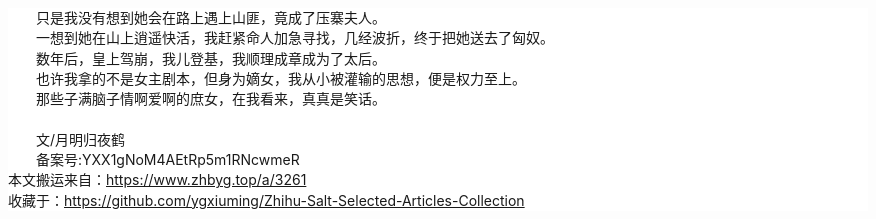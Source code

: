 &emsp;&emsp;只是我没有想到她会在路上遇上山匪，竟成了压寨夫人。  
&emsp;&emsp;一想到她在山上逍遥快活，我赶紧命人加急寻找，几经波折，终于把她送去了匈奴。  
&emsp;&emsp;数年后，皇上驾崩，我儿登基，我顺理成章成为了太后。  
&emsp;&emsp;也许我拿的不是女主剧本，但身为嫡女，我从小被灌输的思想，便是权力至上。  
&emsp;&emsp;那些子满脑子情啊爱啊的庶女，在我看来，真真是笑话。  
&emsp;&emsp;   
&emsp;&emsp;文/月明归夜鹤  
&emsp;&emsp;备案号:YXX1gNoM4AEtRp5m1RNcwmeR  
本文搬运来自：https://www.zhbyg.top/a/3261  
 收藏于：https://github.com/ygxiuming/Zhihu-Salt-Selected-Articles-Collection